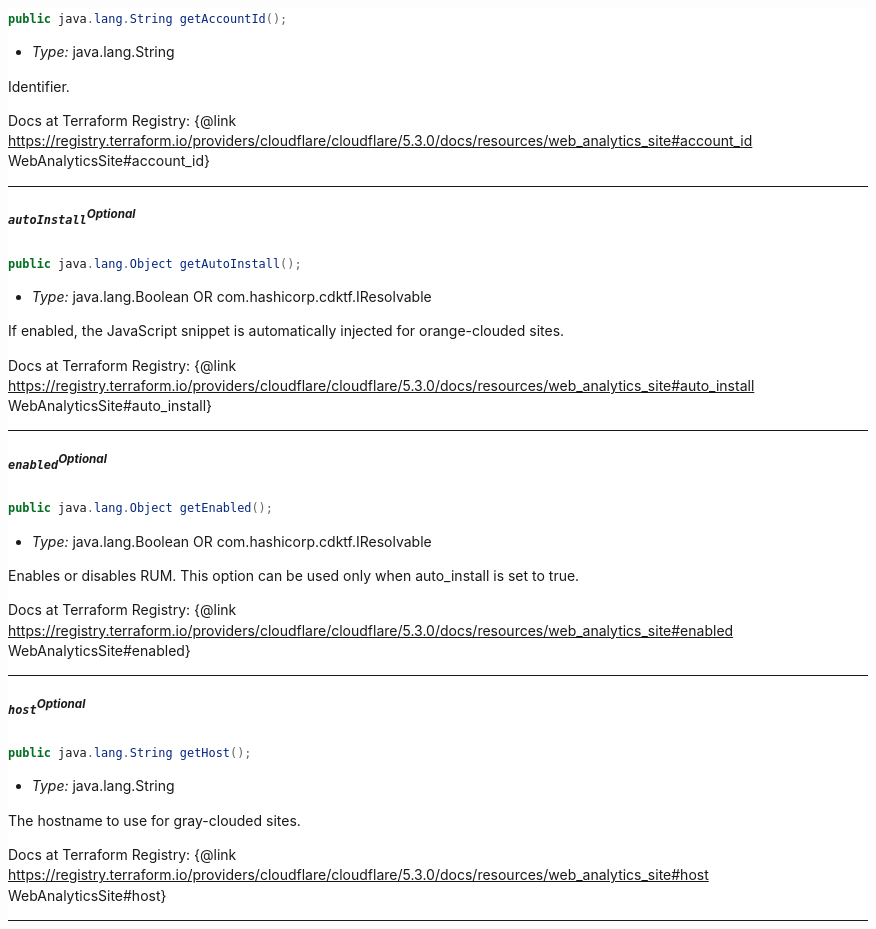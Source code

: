 ```java
public java.lang.String getAccountId();
```

- *Type:* java.lang.String

Identifier.

Docs at Terraform Registry: {@link https://registry.terraform.io/providers/cloudflare/cloudflare/5.3.0/docs/resources/web_analytics_site#account_id WebAnalyticsSite#account_id}

---

##### `autoInstall`<sup>Optional</sup> <a name="autoInstall" id="@cdktf/provider-cloudflare.webAnalyticsSite.WebAnalyticsSiteConfig.property.autoInstall"></a>

```java
public java.lang.Object getAutoInstall();
```

- *Type:* java.lang.Boolean OR com.hashicorp.cdktf.IResolvable

If enabled, the JavaScript snippet is automatically injected for orange-clouded sites.

Docs at Terraform Registry: {@link https://registry.terraform.io/providers/cloudflare/cloudflare/5.3.0/docs/resources/web_analytics_site#auto_install WebAnalyticsSite#auto_install}

---

##### `enabled`<sup>Optional</sup> <a name="enabled" id="@cdktf/provider-cloudflare.webAnalyticsSite.WebAnalyticsSiteConfig.property.enabled"></a>

```java
public java.lang.Object getEnabled();
```

- *Type:* java.lang.Boolean OR com.hashicorp.cdktf.IResolvable

Enables or disables RUM. This option can be used only when auto_install is set to true.

Docs at Terraform Registry: {@link https://registry.terraform.io/providers/cloudflare/cloudflare/5.3.0/docs/resources/web_analytics_site#enabled WebAnalyticsSite#enabled}

---

##### `host`<sup>Optional</sup> <a name="host" id="@cdktf/provider-cloudflare.webAnalyticsSite.WebAnalyticsSiteConfig.property.host"></a>

```java
public java.lang.String getHost();
```

- *Type:* java.lang.String

The hostname to use for gray-clouded sites.

Docs at Terraform Registry: {@link https://registry.terraform.io/providers/cloudflare/cloudflare/5.3.0/docs/resources/web_analytics_site#host WebAnalyticsSite#host}

---